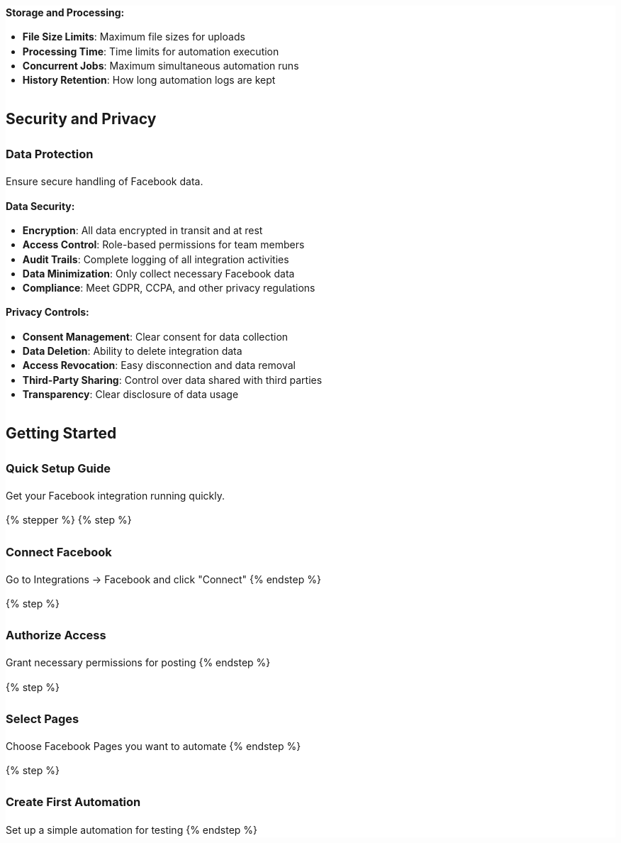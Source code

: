 **Storage and Processing:**
- **File Size Limits**: Maximum file sizes for uploads
- **Processing Time**: Time limits for automation execution
- **Concurrent Jobs**: Maximum simultaneous automation runs
- **History Retention**: How long automation logs are kept

## Security and Privacy

### Data Protection

Ensure secure handling of Facebook data.

**Data Security:**
- **Encryption**: All data encrypted in transit and at rest
- **Access Control**: Role-based permissions for team members
- **Audit Trails**: Complete logging of all integration activities
- **Data Minimization**: Only collect necessary Facebook data
- **Compliance**: Meet GDPR, CCPA, and other privacy regulations

**Privacy Controls:**
- **Consent Management**: Clear consent for data collection
- **Data Deletion**: Ability to delete integration data
- **Access Revocation**: Easy disconnection and data removal
- **Third-Party Sharing**: Control over data shared with third parties
- **Transparency**: Clear disclosure of data usage

## Getting Started

### Quick Setup Guide

Get your Facebook integration running quickly.

{% stepper %}
{% step %}
### Connect Facebook
Go to Integrations → Facebook and click "Connect"
{% endstep %}

{% step %}
### Authorize Access
Grant necessary permissions for posting
{% endstep %}

{% step %}
### Select Pages
Choose Facebook Pages you want to automate
{% endstep %}

{% step %}
### Create First Automation
Set up a simple automation for testing
{% endstep %}
